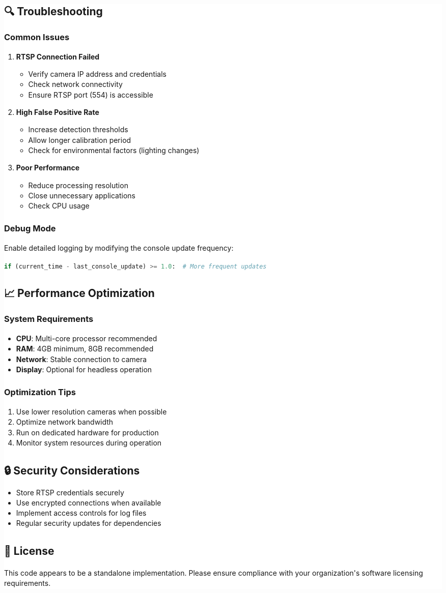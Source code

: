 ## 🔍 Troubleshooting

### Common Issues

1. **RTSP Connection Failed**
   - Verify camera IP address and credentials
   - Check network connectivity
   - Ensure RTSP port (554) is accessible

2. **High False Positive Rate**
   - Increase detection thresholds
   - Allow longer calibration period
   - Check for environmental factors (lighting changes)

3. **Poor Performance**
   - Reduce processing resolution
   - Close unnecessary applications
   - Check CPU usage

### Debug Mode

Enable detailed logging by modifying the console update frequency:
```python
if (current_time - last_console_update) >= 1.0:  # More frequent updates
```

## 📈 Performance Optimization

### System Requirements
- **CPU**: Multi-core processor recommended
- **RAM**: 4GB minimum, 8GB recommended
- **Network**: Stable connection to camera
- **Display**: Optional for headless operation

### Optimization Tips
1. Use lower resolution cameras when possible
2. Optimize network bandwidth
3. Run on dedicated hardware for production
4. Monitor system resources during operation

## 🔒 Security Considerations

- Store RTSP credentials securely
- Use encrypted connections when available
- Implement access controls for log files
- Regular security updates for dependencies

## 📝 License

This code appears to be a standalone implementation. Please ensure compliance with your organization's software licensing requirements.
